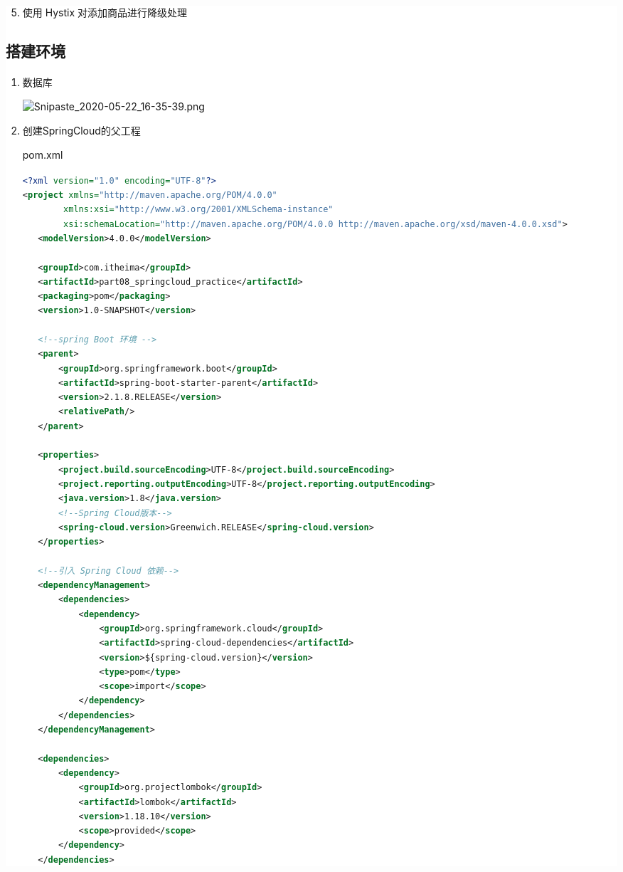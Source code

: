 5. 使用 Hystix 对添加商品进行降级处理

## 搭建环境

1. 数据库

   ![Snipaste_2020-05-22_16-35-39.png](img/Snipaste_2020-05-22_16-35-39.png)

2. 创建SpringCloud的父工程

   pom.xml

    ```xml
    <?xml version="1.0" encoding="UTF-8"?>
    <project xmlns="http://maven.apache.org/POM/4.0.0"
            xmlns:xsi="http://www.w3.org/2001/XMLSchema-instance"
            xsi:schemaLocation="http://maven.apache.org/POM/4.0.0 http://maven.apache.org/xsd/maven-4.0.0.xsd">
       <modelVersion>4.0.0</modelVersion>

       <groupId>com.itheima</groupId>
       <artifactId>part08_springcloud_practice</artifactId>
       <packaging>pom</packaging>
       <version>1.0-SNAPSHOT</version>

       <!--spring Boot 环境 -->
       <parent>
           <groupId>org.springframework.boot</groupId>
           <artifactId>spring-boot-starter-parent</artifactId>
           <version>2.1.8.RELEASE</version>
           <relativePath/>
       </parent>

       <properties>
           <project.build.sourceEncoding>UTF-8</project.build.sourceEncoding>
           <project.reporting.outputEncoding>UTF-8</project.reporting.outputEncoding>
           <java.version>1.8</java.version>
           <!--Spring Cloud版本-->
           <spring-cloud.version>Greenwich.RELEASE</spring-cloud.version>
       </properties>

       <!--引入 Spring Cloud 依赖-->
       <dependencyManagement>
           <dependencies>
               <dependency>
                   <groupId>org.springframework.cloud</groupId>
                   <artifactId>spring-cloud-dependencies</artifactId>
                   <version>${spring-cloud.version}</version>
                   <type>pom</type>
                   <scope>import</scope>
               </dependency>
           </dependencies>
       </dependencyManagement>

       <dependencies>
           <dependency>
               <groupId>org.projectlombok</groupId>
               <artifactId>lombok</artifactId>
               <version>1.18.10</version>
               <scope>provided</scope>
           </dependency>
       </dependencies>
